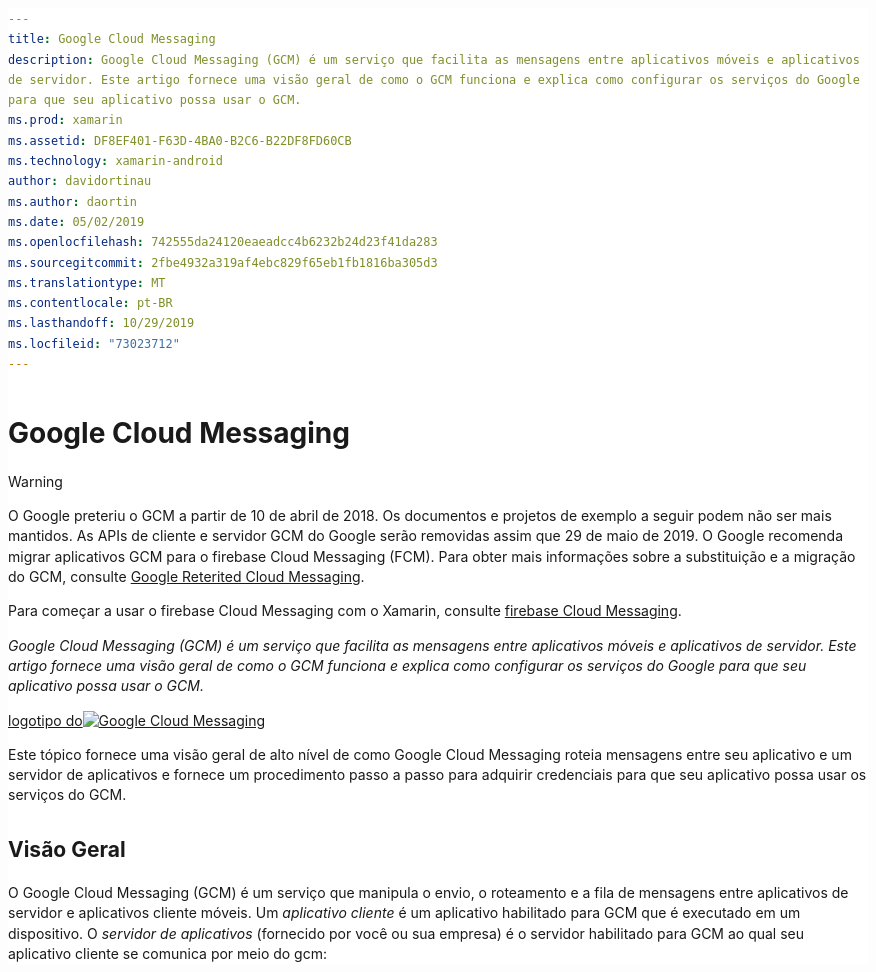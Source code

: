 ```yaml
---
title: Google Cloud Messaging
description: Google Cloud Messaging (GCM) é um serviço que facilita as mensagens entre aplicativos móveis e aplicativos de servidor. Este artigo fornece uma visão geral de como o GCM funciona e explica como configurar os serviços do Google para que seu aplicativo possa usar o GCM.
ms.prod: xamarin
ms.assetid: DF8EF401-F63D-4BA0-B2C6-B22DF8FD60CB
ms.technology: xamarin-android
author: davidortinau
ms.author: daortin
ms.date: 05/02/2019
ms.openlocfilehash: 742555da24120eaeadcc4b6232b24d23f41da283
ms.sourcegitcommit: 2fbe4932a319af4ebc829f65eb1fb1816ba305d3
ms.translationtype: MT
ms.contentlocale: pt-BR
ms.lasthandoff: 10/29/2019
ms.locfileid: "73023712"
---
```

# <a name="google-cloud-messaging"></a>Google Cloud Messaging

> [!WARNING]
> O Google preteriu o GCM a partir de 10 de abril de 2018. Os documentos e projetos de exemplo a seguir podem não ser mais mantidos. As APIs de cliente e servidor GCM do Google serão removidas assim que 29 de maio de 2019. O Google recomenda migrar aplicativos GCM para o firebase Cloud Messaging (FCM). Para obter mais informações sobre a substituição e a migração do GCM, consulte [Google Reterited Cloud Messaging](https://developers.google.com/cloud-messaging/).
>
> Para começar a usar o firebase Cloud Messaging com o Xamarin, consulte [firebase Cloud Messaging](firebase-cloud-messaging.md).

_Google Cloud Messaging (GCM) é um serviço que facilita as mensagens entre aplicativos móveis e aplicativos de servidor. Este artigo fornece uma visão geral de como o GCM funciona e explica como configurar os serviços do Google para que seu aplicativo possa usar o GCM._

[logotipo do![Google Cloud Messaging](google-cloud-messaging-images/preview-sml.png)](google-cloud-messaging-images/preview.png#lightbox)

Este tópico fornece uma visão geral de alto nível de como Google Cloud Messaging roteia mensagens entre seu aplicativo e um servidor de aplicativos e fornece um procedimento passo a passo para adquirir credenciais para que seu aplicativo possa usar os serviços do GCM.

## <a name="overview"></a>Visão Geral

O Google Cloud Messaging (GCM) é um serviço que manipula o envio, o roteamento e a fila de mensagens entre aplicativos de servidor e aplicativos cliente móveis. Um *aplicativo cliente* é um aplicativo habilitado para GCM que é executado em um dispositivo. O *servidor de aplicativos* (fornecido por você ou sua empresa) é o servidor habilitado para GCM ao qual seu aplicativo cliente se comunica por meio do gcm:
